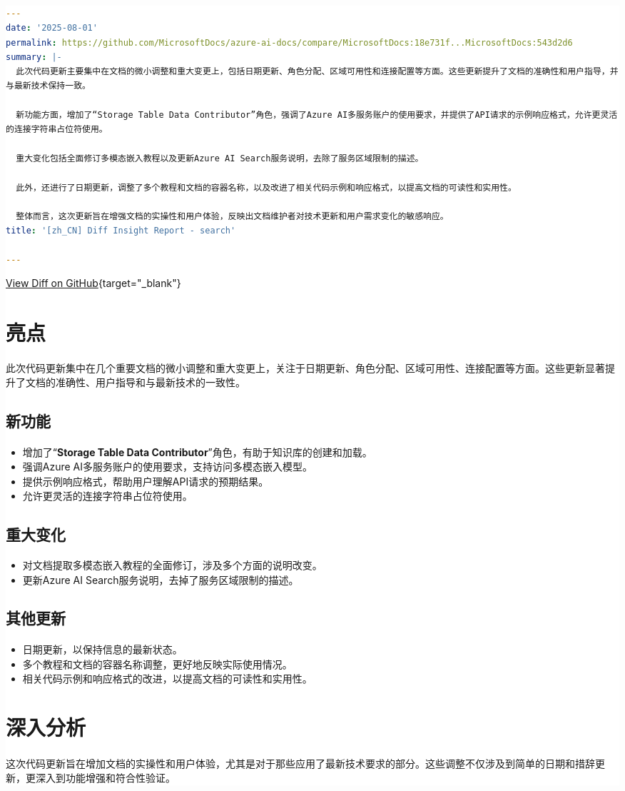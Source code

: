 ```yaml
---
date: '2025-08-01'
permalink: https://github.com/MicrosoftDocs/azure-ai-docs/compare/MicrosoftDocs:18e731f...MicrosoftDocs:543d2d6
summary: |-
  此次代码更新主要集中在文档的微小调整和重大变更上，包括日期更新、角色分配、区域可用性和连接配置等方面。这些更新提升了文档的准确性和用户指导，并与最新技术保持一致。

  新功能方面，增加了“Storage Table Data Contributor”角色，强调了Azure AI多服务账户的使用要求，并提供了API请求的示例响应格式，允许更灵活的连接字符串占位符使用。

  重大变化包括全面修订多模态嵌入教程以及更新Azure AI Search服务说明，去除了服务区域限制的描述。

  此外，还进行了日期更新，调整了多个教程和文档的容器名称，以及改进了相关代码示例和响应格式，以提高文档的可读性和实用性。

  整体而言，这次更新旨在增强文档的实操性和用户体验，反映出文档维护者对技术更新和用户需求变化的敏感响应。
title: '[zh_CN] Diff Insight Report - search'

---
```


[View Diff on GitHub](https://github.com/MicrosoftDocs/azure-ai-docs/compare/MicrosoftDocs:18e731f...MicrosoftDocs:543d2d6){target="_blank"}

# 亮点

此次代码更新集中在几个重要文档的微小调整和重大变更上，关注于日期更新、角色分配、区域可用性、连接配置等方面。这些更新显著提升了文档的准确性、用户指导和与最新技术的一致性。

## 新功能

- 增加了“**Storage Table Data Contributor**”角色，有助于知识库的创建和加载。
- 强调Azure AI多服务账户的使用要求，支持访问多模态嵌入模型。
- 提供示例响应格式，帮助用户理解API请求的预期结果。
- 允许更灵活的连接字符串占位符使用。

## 重大变化

- 对文档提取多模态嵌入教程的全面修订，涉及多个方面的说明改变。
- 更新Azure AI Search服务说明，去掉了服务区域限制的描述。

## 其他更新

- 日期更新，以保持信息的最新状态。
- 多个教程和文档的容器名称调整，更好地反映实际使用情况。
- 相关代码示例和响应格式的改进，以提高文档的可读性和实用性。

# 深入分析

这次代码更新旨在增加文档的实操性和用户体验，尤其是对于那些应用了最新技术要求的部分。这些调整不仅涉及到简单的日期和措辞更新，更深入到功能增强和符合性验证。
